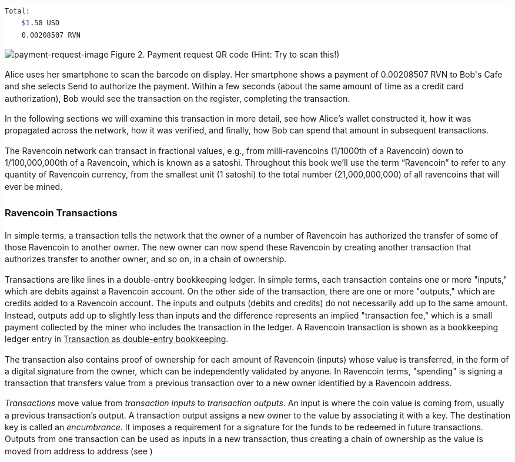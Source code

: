 ```bash
Total:
    $1.50 USD
    0.00208507 RVN
```

<anchor name="payment-request-QR"></anchor>
<spacer></spacer>
![payment-request-image](/images/mastering-ravencoin/msrv_02_receive.png)
<image-caption>Figure 2. Payment request QR code (Hint: Try to scan this!)</image-caption>
<spacer></spacer>

Alice uses her smartphone to scan the barcode on display. Her smartphone shows a payment of 0.00208507 RVN to Bob's Cafe and she selects Send to authorize the payment. Within a few seconds (about the same amount of time as a credit card authorization), Bob would see the transaction on the register, completing the transaction.

In the following sections we will examine this transaction in more detail, see how Alice’s wallet constructed it, how it was propagated across the network, how it was verified, and finally, how Bob can spend that amount in subsequent transactions.

<tip nature="note">
  The Ravencoin network can transact in fractional values, e.g., from milli-ravencoins (1/1000th of a Ravencoin) down to 1/100,000,000th of a Ravencoin, which is known as a satoshi. Throughout this book we’ll use the term “Ravencoin” to refer to any quantity of Ravencoin currency, from the smallest unit (1 satoshi) to the total number (21,000,000,000) of all ravencoins that will ever be mined.
</tip>

### Ravencoin Transactions

In simple terms, a transaction tells the network that the owner of a number of Ravencoin has authorized the transfer of some of those Ravencoin to another owner. The new owner can now spend these Ravencoin by creating another transaction that authorizes transfer to another owner, and so on, in a chain of ownership.

Transactions are like lines in a double-entry bookkeeping ledger. In simple terms, each transaction contains one or more "inputs," which are debits against a Ravencoin account. On the other side of the transaction, there are one or more "outputs," which are credits added to a Ravencoin account. The inputs and outputs (debits and credits) do not necessarily add up to the same amount. Instead, outputs add up to slightly less than inputs and the difference represents an implied "transaction fee," which is a small payment collected by the miner who includes the transaction in the ledger. A Ravencoin transaction is shown as a bookkeeping ledger entry in [Transaction as double-entry bookkeeping](#transaction-double-entry).

The transaction also contains proof of ownership for each amount of Ravencoin (inputs) whose value is transferred, in the form of a digital signature from the owner, which can be independently validated by anyone. In Ravencoin terms, "spending" is signing a transaction that transfers value from a previous transaction over to a new owner identified by a Ravencoin address.

<tip nature="note">
  <i>Transactions</i> move value from <i>transaction inputs</i> to <i>transaction outputs</i>. An input is where the coin value is coming from, usually a previous transaction’s output. A transaction output assigns a new owner to the value by associating it with a key. The destination key is called an <i>encumbrance</i>. It imposes a requirement for a signature for the funds to be redeemed in future transactions. Outputs from one transaction can be used as inputs in a new transaction, thus creating a chain of ownership as the value is moved from address to address (see <link text="A chain of transactions, where the output of one transaction is the input of the next transaction" to="#blockchain-mnemonic"></link>)
</tip>
